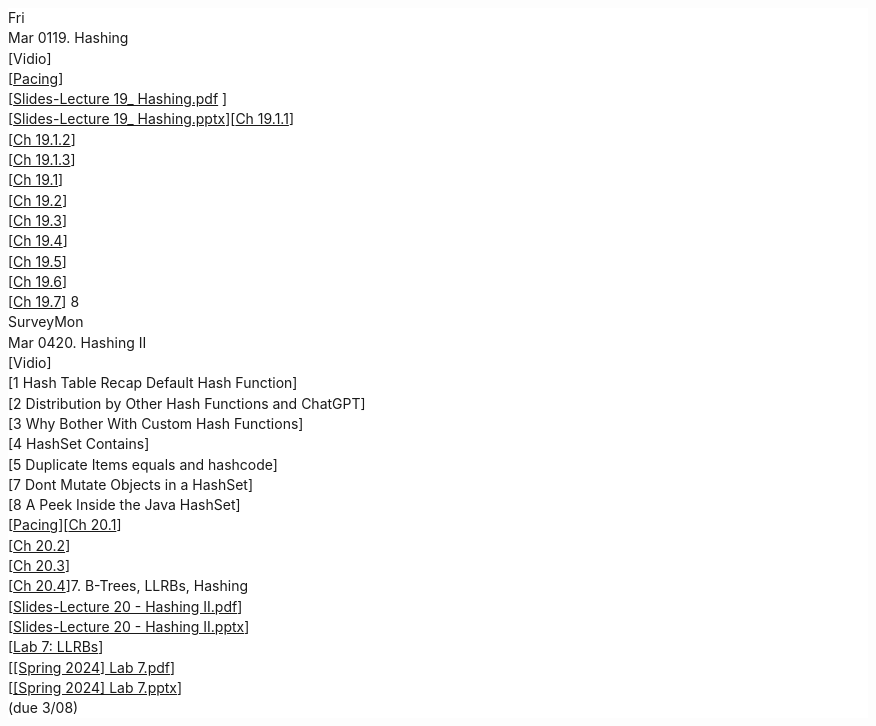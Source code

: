 <tr><td class=" border-hack">Fri<br />Mar 01</td><td class=" " rowspan="1">19. Hashing<br />[<a herf="http://public2.yuantsy.com/Test/CS61B/Week7/3.01/Lecture%202023_v720P.mp4">Vidio</a>]<br /> [<a href="http://public2.yuantsy.com/Test/CS61B/Week7/3.01/Pacing%20Points-Lecture%2019_%20Hashing.pdf">Pacing</a>]<br /> [<a href="http://public2.yuantsy.com/Test/CS61B/Week7/3.01/Slides-Lecture%2019_%20Hashing.pdf">Slides-Lecture 19_ Hashing.pdf</a> ]<br /> [<a href="http://public2.yuantsy.com/Test/CS61B/Week7/3.01/Slides-Lecture%2019_%20Hashing.pptx">Slides-Lecture 19_ Hashing.pptx</a>]</td><td class="" rowspan="1">[<a href="http://public2.yuantsy.com/Test/CS61B/Week7/3.01/ch19.1.1.pdf">Ch 19.1.1</a>]<br /> [<a href="http://public2.yuantsy.com/Test/CS61B/Week7/3.01/ch19.1.2.pdf">Ch 19.1.2</a>]<br /> [<a href="http://public2.yuantsy.com/Test/CS61B/Week7/3.01/ch19.1.3.pdf">Ch 19.1.3</a>]<br /> [<a href="http://public2.yuantsy.com/Test/CS61B/Week7/3.01/ch19.1.pdf">Ch 19.1</a>]<br /> [<a href="http://public2.yuantsy.com/Test/CS61B/Week7/3.01/ch19.2.pdf">Ch 19.2</a>]<br /> [<a href="http://public2.yuantsy.com/Test/CS61B/Week7/3.01/ch19.3.pdf">Ch 19.3</a>]<br /> [<a href="http://public2.yuantsy.com/Test/CS61B/Week7/3.01/ch19.4.pdf">Ch 19.4</a>]<br /> [<a href="http://public2.yuantsy.com/Test/CS61B/Week7/3.01/ch19.5.pdf">Ch 19.5</a>]<br />[<a href="http://public2.yuantsy.com/Test/CS61B/Week7/3.01/ch19.6.pdf">Ch 19.6</a>]<br /> [<a href="http://public2.yuantsy.com/Test/CS61B/Week7/3.01/ch19.7.pdf">Ch 19.7</a>]</td></tr>

<tr><td class="is-even week" rowspan="3" id="week-09">8<br />Survey</td><td class="is-even border-hack">Mon<br />Mar 04</td><td  class="is-even " rowspan="1">20. Hashing II<br />[Vidio]<br /> [<a herf="http://public2.yuantsy.com/Test/CS61B/Week8/3.04/CS61B%20%20Hashing%202%20%20Video%201%20%20Hash%20Table%20Recap%20Default%20Hash%20Function_720pFHR.mp4">1  Hash Table Recap Default Hash Function</a>]<br /> [<a herf="http://public2.yuantsy.com/Test/CS61B/Week8/3.04/CS61B%20%20Hashing%202%20%20Video%202%20%20Distribution%20by%20Other%20Hash%20Functions%20and%20ChatGPT_v720P.mp4">2  Distribution by Other Hash Functions and ChatGPT</a>]<br /> [<a herf="http://public2.yuantsy.com/Test/CS61B/Week8/3.04/CS61B%20%20Hashing%202%20%20Video%203%20%20Why%20Bother%20With%20Custom%20Hash%20Functions_720pFHR.mp4">3  Why Bother With Custom Hash Functions</a>]<br /> [<a herf="http://public2.yuantsy.com/Test/CS61B/Week8/3.04/CS61B%20%20Hashing%202%20%20Video%204%20%20HashSet%20Contains_720pFHR.mp4">4  HashSet Contains</a>]<br /> [<a herf="http://public2.yuantsy.com/Test/CS61B/Week8/3.04/CS61B%20%20Hashing%202%20%20Video%205%20%20Duplicate%20Items%20equals%20and%20hashcode_720pFHR.mp4">5  Duplicate Items equals and hashcode</a>]<br /> [<a herf="http://public2.yuantsy.com/Test/CS61B/Week8/3.04/CS61B%20%20Hashing%202%20%20Video%207%20%20Dont%20Mutate%20Objects%20in%20a%20HashSet_720pFHR.mp4">7  Dont Mutate Objects in a HashSet</a>]<br /> [<a herf="http://public2.yuantsy.com/Test/CS61B/Week8/3.04/CS61B%20%20Hashing%202%20%20Video%208%20%20A%20Peek%20Inside%20the%20Java%20HashSet_720pFHR.mp4">8  A Peek Inside the Java HashSet</a>]<br /> [<a href="http://public2.yuantsy.com/Test/CS61B/Week8/3.04/Pacing%20Points-Lecture%2020%20-%20Hashing%20II.pdf">Pacing</a>]</td><td class="is-even" rowspan="1">[<a href="http://public2.yuantsy.com/Test/CS61B/Week8/3.04/ch20.1.pdf">Ch 20.1</a>]<br /> [<a href="http://public2.yuantsy.com/Test/CS61B/Week8/3.04/ch20.2.pdf">Ch 20.2</a>]<br /> [<a href="http://public2.yuantsy.com/Test/CS61B/Week8/3.04/ch20.3.pdf">Ch 20.3</a>]<br /> [<a href="http://public2.yuantsy.com/Test/CS61B/Week8/3.04/ch20.4.pdf">Ch 20.4</a>]</td><td class="is-even" rowspan="3">7. B-Trees, LLRBs, Hashing<br />[<a href="http://public2.yuantsy.com/Test/CS61B/Week8/3.04/Slides-Lecture%2020%20-%20Hashing%20II.pdf">Slides-Lecture 20 - Hashing II.pdf</a>]<br /> [<a href="http://public2.yuantsy.com/Test/CS61B/Week8/3.04/Slides-Lecture%2020%20-%20Hashing%20II.pptx">Slides-Lecture 20 - Hashing II.pptx</a>]<br /> 
</td>
<td class="is-even" rowspan="3">[<a href="http://public2.yuantsy.com/Test/CS61B/Week8/3.08/lab07.pdf">Lab 7: LLRBs</a>]<br /> [<a href="http://public2.yuantsy.com/Test/CS61B/Week8/3.08/%5BSpring%202024%5D%20Lab%207.pdf">[Spring 2024] Lab 7.pdf</a>]<br /> [<a href="http://public2.yuantsy.com/Test/CS61B/Week8/3.08/%5BSpring%202024%5D%20Lab%207.pptx">[Spring 2024] Lab 7.pptx</a>]<br />(due 3/08)<br /></td></tr>
  